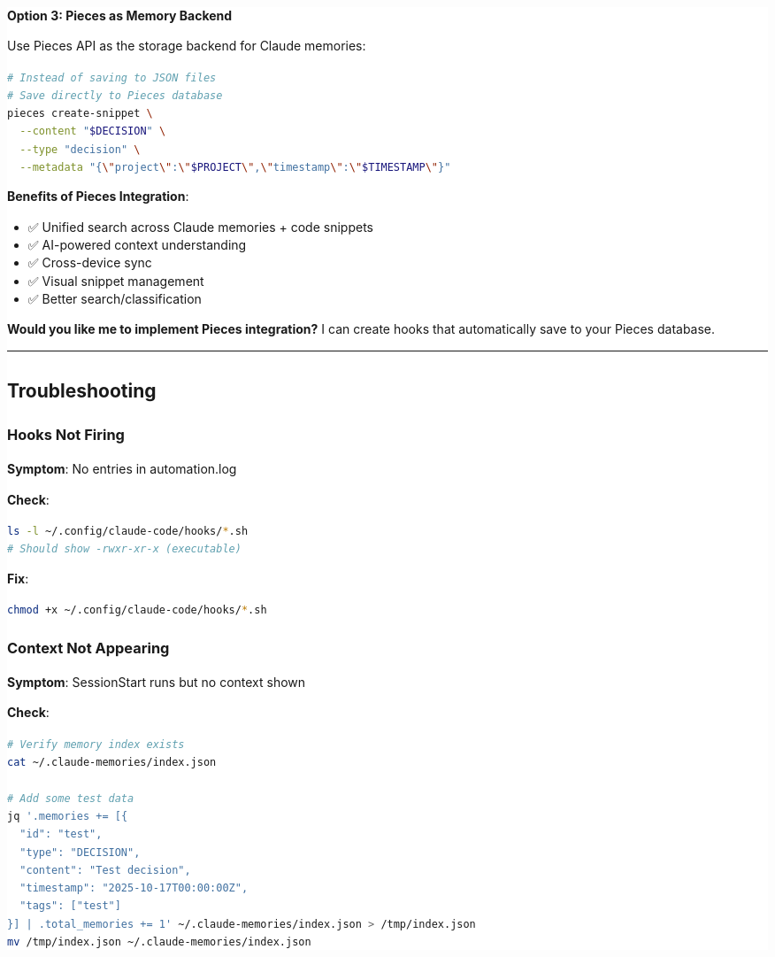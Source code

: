 **Option 3: Pieces as Memory Backend**

Use Pieces API as the storage backend for Claude memories:

```bash
# Instead of saving to JSON files
# Save directly to Pieces database
pieces create-snippet \
  --content "$DECISION" \
  --type "decision" \
  --metadata "{\"project\":\"$PROJECT\",\"timestamp\":\"$TIMESTAMP\"}"
```

**Benefits of Pieces Integration**:
- ✅ Unified search across Claude memories + code snippets
- ✅ AI-powered context understanding
- ✅ Cross-device sync
- ✅ Visual snippet management
- ✅ Better search/classification

**Would you like me to implement Pieces integration?** I can create hooks that automatically save to your Pieces database.

---

## Troubleshooting

### Hooks Not Firing

**Symptom**: No entries in automation.log

**Check**:
```bash
ls -l ~/.config/claude-code/hooks/*.sh
# Should show -rwxr-xr-x (executable)
```

**Fix**:
```bash
chmod +x ~/.config/claude-code/hooks/*.sh
```

### Context Not Appearing

**Symptom**: SessionStart runs but no context shown

**Check**:
```bash
# Verify memory index exists
cat ~/.claude-memories/index.json

# Add some test data
jq '.memories += [{
  "id": "test",
  "type": "DECISION",
  "content": "Test decision",
  "timestamp": "2025-10-17T00:00:00Z",
  "tags": ["test"]
}] | .total_memories += 1' ~/.claude-memories/index.json > /tmp/index.json
mv /tmp/index.json ~/.claude-memories/index.json
```
